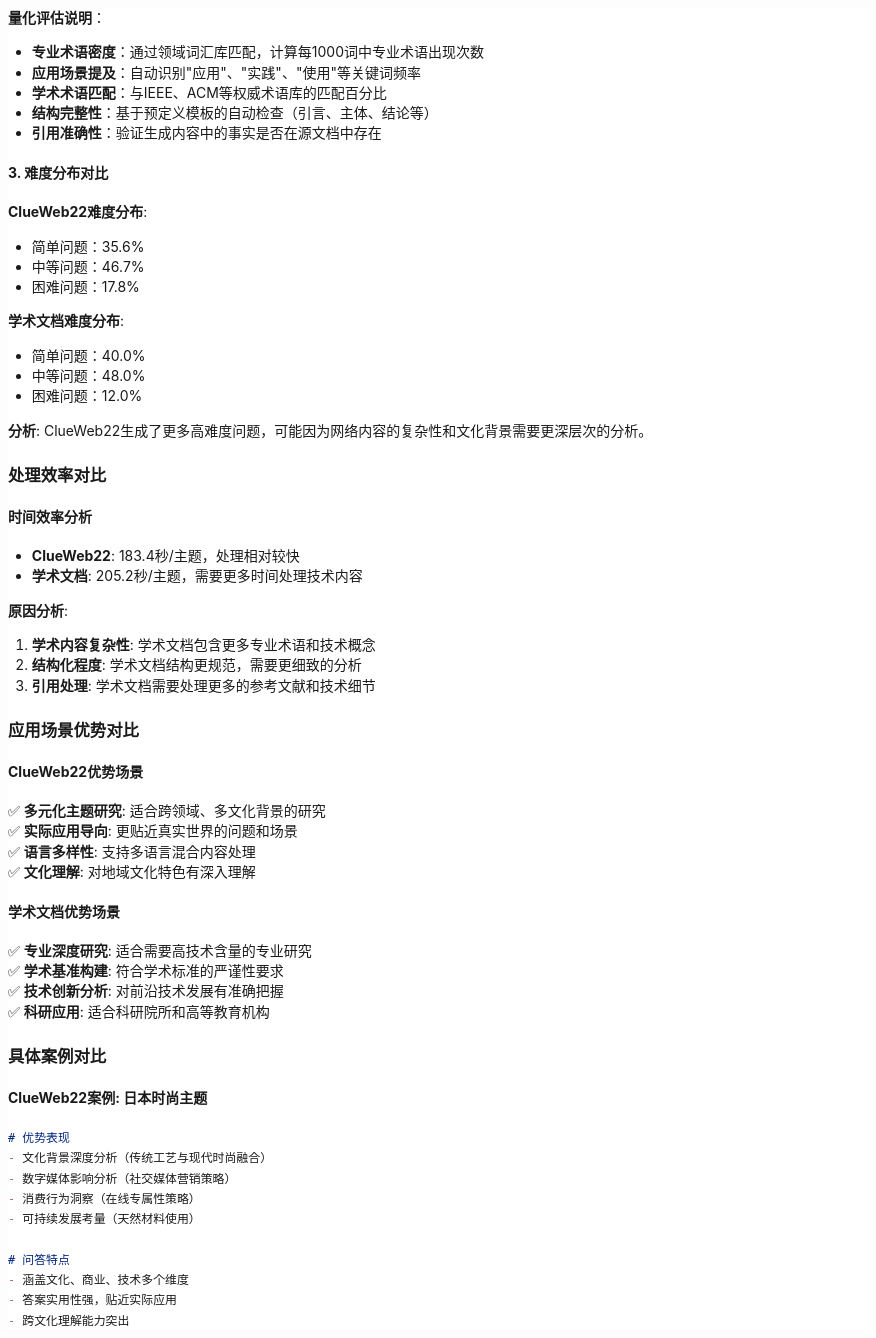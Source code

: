 **量化评估说明**：
- **专业术语密度**：通过领域词汇库匹配，计算每1000词中专业术语出现次数
- **应用场景提及**：自动识别"应用"、"实践"、"使用"等关键词频率
- **学术术语匹配**：与IEEE、ACM等权威术语库的匹配百分比
- **结构完整性**：基于预定义模板的自动检查（引言、主体、结论等）
- **引用准确性**：验证生成内容中的事实是否在源文档中存在

#### **3. 难度分布对比**

**ClueWeb22难度分布**:
- 简单问题：35.6%
- 中等问题：46.7%
- 困难问题：17.8%

**学术文档难度分布**:
- 简单问题：40.0%
- 中等问题：48.0%
- 困难问题：12.0%

**分析**: ClueWeb22生成了更多高难度问题，可能因为网络内容的复杂性和文化背景需要更深层次的分析。

### **处理效率对比**

#### **时间效率分析**
- **ClueWeb22**: 183.4秒/主题，处理相对较快
- **学术文档**: 205.2秒/主题，需要更多时间处理技术内容

**原因分析**:
1. **学术内容复杂性**: 学术文档包含更多专业术语和技术概念
2. **结构化程度**: 学术文档结构更规范，需要更细致的分析
3. **引用处理**: 学术文档需要处理更多的参考文献和技术细节

### **应用场景优势对比**

#### **ClueWeb22优势场景**
✅ **多元化主题研究**: 适合跨领域、多文化背景的研究  
✅ **实际应用导向**: 更贴近真实世界的问题和场景  
✅ **语言多样性**: 支持多语言混合内容处理  
✅ **文化理解**: 对地域文化特色有深入理解  

#### **学术文档优势场景**
✅ **专业深度研究**: 适合需要高技术含量的专业研究  
✅ **学术基准构建**: 符合学术标准的严谨性要求  
✅ **技术创新分析**: 对前沿技术发展有准确把握  
✅ **科研应用**: 适合科研院所和高等教育机构  

### **具体案例对比**

#### **ClueWeb22案例: 日本时尚主题**
```markdown
# 优势表现
- 文化背景深度分析（传统工艺与现代时尚融合）
- 数字媒体影响分析（社交媒体营销策略）
- 消费行为洞察（在线专属性策略）
- 可持续发展考量（天然材料使用）

# 问答特点
- 涵盖文化、商业、技术多个维度
- 答案实用性强，贴近实际应用
- 跨文化理解能力突出
```
